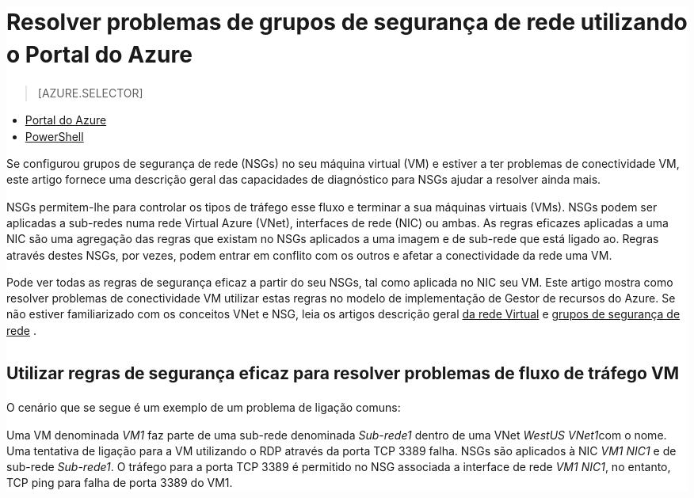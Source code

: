 <properties 
   pageTitle="Resolver problemas de grupos de segurança de rede - Portal | Microsoft Azure"
   description="Saiba como resolver problemas de rede grupos de segurança no modelo de implementação de Gestor de recursos do Azure utilizando o Portal do Azure."
   services="virtual-network"
   documentationCenter="na"
   authors="AnithaAdusumilli"
   manager="narayan"
   editor=""
   tags="azure-resource-manager"
/>
<tags 
   ms.service="virtual-network"
   ms.devlang="na"
   ms.topic="article"
   ms.tgt_pltfrm="na"
   ms.workload="infrastructure-services"
   ms.date="09/23/2016"
   ms.author="anithaa" />

# <a name="troubleshoot-network-security-groups-using-the-azure-portal"></a>Resolver problemas de grupos de segurança de rede utilizando o Portal do Azure

> [AZURE.SELECTOR]
- [Portal do Azure](virtual-network-nsg-troubleshoot-portal.md)
- [PowerShell](virtual-network-nsg-troubleshoot-powershell.md)

Se configurou grupos de segurança de rede (NSGs) no seu máquina virtual (VM) e estiver a ter problemas de conectividade VM, este artigo fornece uma descrição geral das capacidades de diagnóstico para NSGs ajudar a resolver ainda mais.

NSGs permitem-lhe para controlar os tipos de tráfego esse fluxo e terminar a sua máquinas virtuais (VMs). NSGs podem ser aplicadas a sub-redes numa rede Virtual Azure (VNet), interfaces de rede (NIC) ou ambas. As regras eficazes aplicadas a uma NIC são uma agregação das regras que existam no NSGs aplicados a uma imagem e de sub-rede que está ligado ao. Regras através destes NSGs, por vezes, podem entrar em conflito com os outros e afetar a conectividade da rede uma VM.  

Pode ver todas as regras de segurança eficaz a partir do seu NSGs, tal como aplicada no NIC seu VM. Este artigo mostra como resolver problemas de conectividade VM utilizar estas regras no modelo de implementação de Gestor de recursos do Azure. Se não estiver familiarizado com os conceitos VNet e NSG, leia os artigos descrição geral [da rede Virtual](virtual-networks-overview.md) e [grupos de segurança de rede](virtual-networks-nsg.md) .

## <a name="using-effective-security-rules-to-troubleshoot-vm-traffic-flow"></a>Utilizar regras de segurança eficaz para resolver problemas de fluxo de tráfego VM

O cenário que se segue é um exemplo de um problema de ligação comuns:

Uma VM denominada *VM1* faz parte de uma sub-rede denominada *Sub-rede1* dentro de uma VNet *WestUS VNet1*com o nome. Uma tentativa de ligação para a VM utilizando o RDP através da porta TCP 3389 falha. NSGs são aplicados à NIC *VM1 NIC1* e de sub-rede *Sub-rede1*. O tráfego para a porta TCP 3389 é permitido no NSG associada a interface de rede *VM1 NIC1*, no entanto, TCP ping para falha de porta 3389 do VM1.
